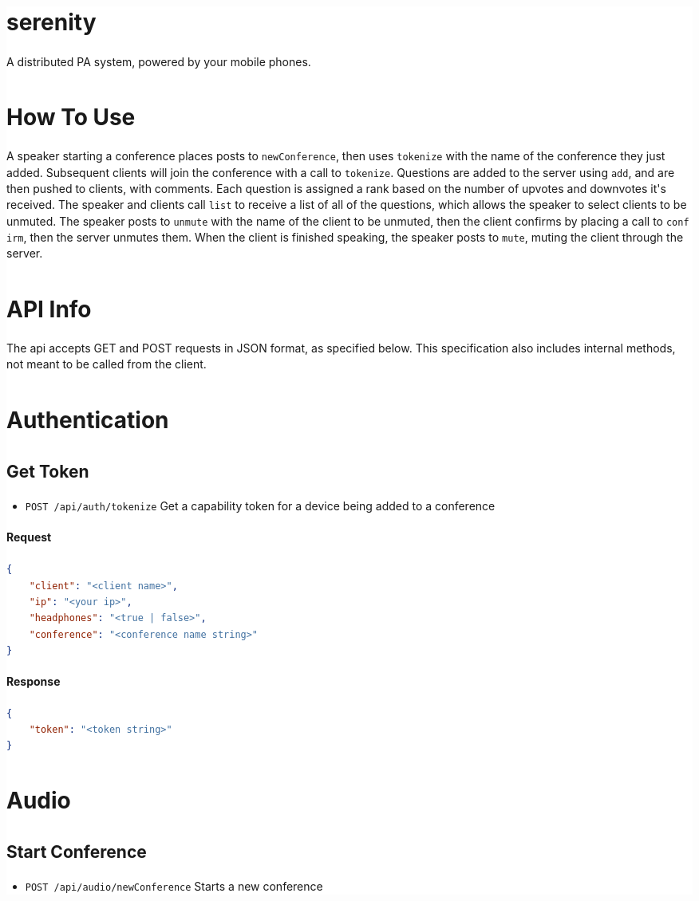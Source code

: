serenity
========

A distributed PA system, powered by your mobile phones.

How To Use
==========

A speaker starting a conference places posts to `newConference`, then uses `tokenize` with the name of the conference they just added. Subsequent clients will join the conference with a call to `tokenize`.
Questions are added to the server using `add`, and are then pushed to clients, with comments. Each question is assigned a rank based on the number of upvotes and downvotes it's received. The speaker and clients call `list` to receive a list of all of the questions, which allows the speaker to select clients to be unmuted.
The speaker posts to `unmute` with the name of the client to be unmuted, then the client confirms by placing a call to `confirm`, then the server unmutes them. When the client is finished speaking, the speaker posts to `mute`, muting the client through the server.

API Info
========

The api accepts GET and POST requests in JSON format, as specified below. This specification also includes internal methods, not meant to be called from the client.

Authentication
==============

Get Token
---------

* `POST /api/auth/tokenize` Get a capability token for a device being added to a conference

#### Request
```json
{
	"client": "<client name>",
	"ip": "<your ip>",
	"headphones": "<true | false>",
	"conference": "<conference name string>"
}
```
#### Response
```json
{
	"token": "<token string>"
}
```

Audio
=====

Start Conference
----------------

* `POST /api/audio/newConference` Starts a new conference
